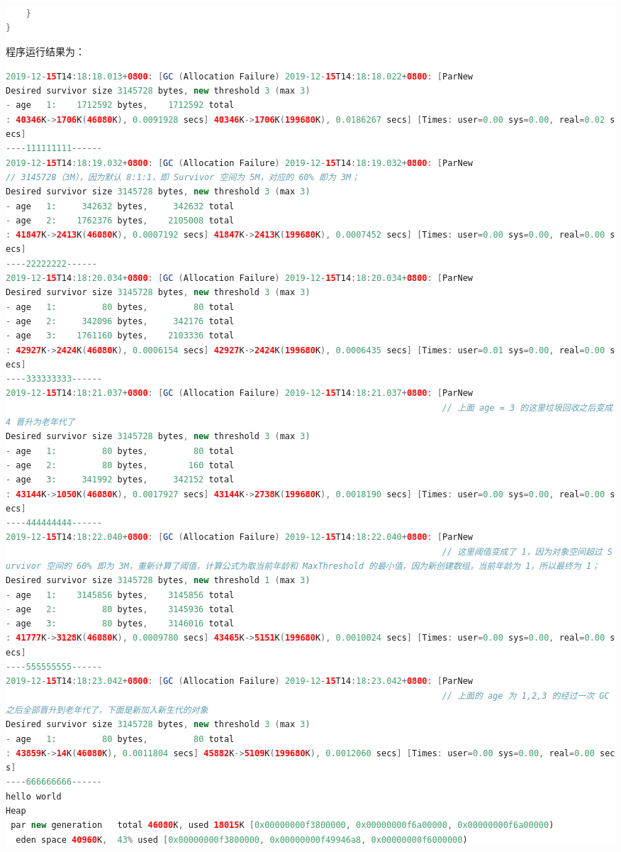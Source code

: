 ```java
    }
}

```

程序运行结果为：

```java
2019-12-15T14:18:18.013+0800: [GC (Allocation Failure) 2019-12-15T14:18:18.022+0800: [ParNew
Desired survivor size 3145728 bytes, new threshold 3 (max 3)
- age   1:    1712592 bytes,    1712592 total
: 40346K->1706K(46080K), 0.0091928 secs] 40346K->1706K(199680K), 0.0186267 secs] [Times: user=0.00 sys=0.00, real=0.02 secs] 
----111111111------
2019-12-15T14:18:19.032+0800: [GC (Allocation Failure) 2019-12-15T14:18:19.032+0800: [ParNew
// 3145728（3M），因为默认 8:1:1，即 Survivor 空间为 5M，对应的 60% 即为 3M；                                                                         
Desired survivor size 3145728 bytes, new threshold 3 (max 3)
- age   1:     342632 bytes,     342632 total
- age   2:    1762376 bytes,    2105008 total
: 41847K->2413K(46080K), 0.0007192 secs] 41847K->2413K(199680K), 0.0007452 secs] [Times: user=0.00 sys=0.00, real=0.00 secs] 
----22222222------
2019-12-15T14:18:20.034+0800: [GC (Allocation Failure) 2019-12-15T14:18:20.034+0800: [ParNew
Desired survivor size 3145728 bytes, new threshold 3 (max 3)
- age   1:         80 bytes,         80 total
- age   2:     342096 bytes,     342176 total
- age   3:    1761160 bytes,    2103336 total
: 42927K->2424K(46080K), 0.0006154 secs] 42927K->2424K(199680K), 0.0006435 secs] [Times: user=0.01 sys=0.00, real=0.00 secs] 
----333333333------
2019-12-15T14:18:21.037+0800: [GC (Allocation Failure) 2019-12-15T14:18:21.037+0800: [ParNew
                                                                                      // 上面 age = 3 的这里垃圾回收之后变成 4 晋升为老年代了
Desired survivor size 3145728 bytes, new threshold 3 (max 3)
- age   1:         80 bytes,         80 total
- age   2:         80 bytes,        160 total
- age   3:     341992 bytes,     342152 total
: 43144K->1050K(46080K), 0.0017927 secs] 43144K->2738K(199680K), 0.0018190 secs] [Times: user=0.00 sys=0.00, real=0.00 secs] 
----444444444------
2019-12-15T14:18:22.040+0800: [GC (Allocation Failure) 2019-12-15T14:18:22.040+0800: [ParNew
                                                                                      // 这里阈值变成了 1，因为对象空间超过 Survivor 空间的 60% 即为 3M，重新计算了阈值，计算公式为取当前年龄和 MaxThreshold 的最小值，因为新创建数组，当前年龄为 1，所以最终为 1；
Desired survivor size 3145728 bytes, new threshold 1 (max 3)
- age   1:    3145856 bytes,    3145856 total
- age   2:         80 bytes,    3145936 total
- age   3:         80 bytes,    3146016 total
: 41777K->3128K(46080K), 0.0009780 secs] 43465K->5151K(199680K), 0.0010024 secs] [Times: user=0.00 sys=0.00, real=0.00 secs] 
----555555555------
2019-12-15T14:18:23.042+0800: [GC (Allocation Failure) 2019-12-15T14:18:23.042+0800: [ParNew
                                                                                      // 上面的 age 为 1,2,3 的经过一次 GC 之后全部晋升到老年代了，下面是新加入新生代的对象
Desired survivor size 3145728 bytes, new threshold 3 (max 3)
- age   1:         80 bytes,         80 total
: 43859K->14K(46080K), 0.0011804 secs] 45882K->5109K(199680K), 0.0012060 secs] [Times: user=0.00 sys=0.00, real=0.00 secs] 
----666666666------
hello world
Heap
 par new generation   total 46080K, used 18015K [0x00000000f3800000, 0x00000000f6a00000, 0x00000000f6a00000)
  eden space 40960K,  43% used [0x00000000f3800000, 0x00000000f49946a8, 0x00000000f6000000)
```